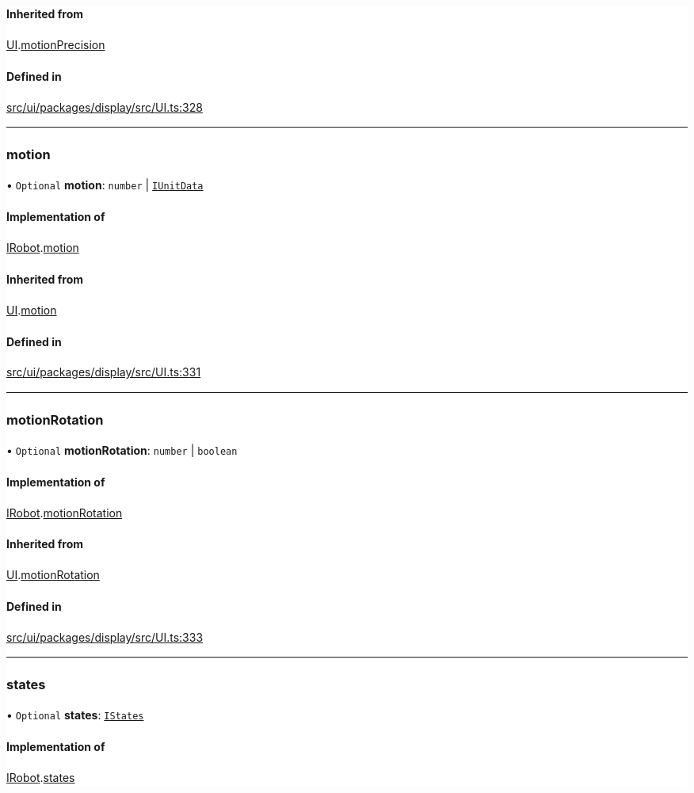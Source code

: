 #### Inherited from

[UI](UI.md).[motionPrecision](UI.md#motionprecision)

#### Defined in

[src/ui/packages/display/src/UI.ts:328](https://github.com/leaferjs/leafer-ui/blob/4f34682d75d50ed9144f891fb4da145a8d369069/packages/display/src/UI.ts#L328)

___

### motion

• `Optional` **motion**: `number` \| [`IUnitData`](../interfaces/IUnitData.md)

#### Implementation of

[IRobot](../interfaces/IRobot.md).[motion](../interfaces/IRobot.md#motion)

#### Inherited from

[UI](UI.md).[motion](UI.md#motion)

#### Defined in

[src/ui/packages/display/src/UI.ts:331](https://github.com/leaferjs/leafer-ui/blob/4f34682d75d50ed9144f891fb4da145a8d369069/packages/display/src/UI.ts#L331)

___

### motionRotation

• `Optional` **motionRotation**: `number` \| `boolean`

#### Implementation of

[IRobot](../interfaces/IRobot.md).[motionRotation](../interfaces/IRobot.md#motionrotation)

#### Inherited from

[UI](UI.md).[motionRotation](UI.md#motionrotation)

#### Defined in

[src/ui/packages/display/src/UI.ts:333](https://github.com/leaferjs/leafer-ui/blob/4f34682d75d50ed9144f891fb4da145a8d369069/packages/display/src/UI.ts#L333)

___

### states

• `Optional` **states**: [`IStates`](../interfaces/IStates.md)

#### Implementation of

[IRobot](../interfaces/IRobot.md).[states](../interfaces/IRobot.md#states)
